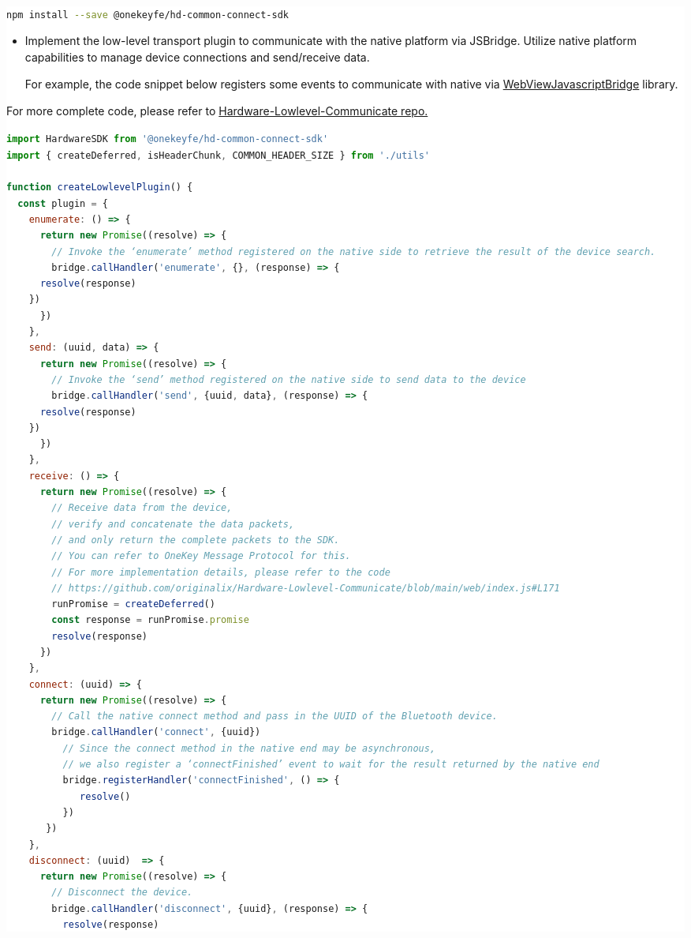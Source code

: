 ```bash
npm install --save @onekeyfe/hd-common-connect-sdk
```

*   Implement the low-level transport plugin to communicate with the native platform via JSBridge. Utilize native platform capabilities to manage device connections and send/receive data.&#x20;

    For example, the code snippet below registers some events to communicate with native via [WebViewJavascriptBridge](https://github.com/marcuswestin/WebViewJavascriptBridge) library.&#x20;

For more complete code, please refer to [Hardware-Lowlevel-Communicate repo.](https://github.com/originalix/Hardware-Lowlevel-Communicate)

```javascript
import HardwareSDK from '@onekeyfe/hd-common-connect-sdk'
import { createDeferred, isHeaderChunk, COMMON_HEADER_SIZE } from './utils'

function createLowlevelPlugin() {
  const plugin = {
    enumerate: () => {
      return new Promise((resolve) => {
        // Invoke the ‘enumerate’ method registered on the native side to retrieve the result of the device search.
        bridge.callHandler('enumerate', {}, (response) => {
	  resolve(response)
	})
      })
    },
    send: (uuid, data) => {
      return new Promise((resolve) => {
        // Invoke the ‘send’ method registered on the native side to send data to the device
        bridge.callHandler('send', {uuid, data}, (response) => {
	  resolve(response)
	})
      })
    },
    receive: () => {
      return new Promise((resolve) => {
        // Receive data from the device,
        // verify and concatenate the data packets,
        // and only return the complete packets to the SDK.
        // You can refer to OneKey Message Protocol for this.
        // For more implementation details, please refer to the code
        // https://github.com/originalix/Hardware-Lowlevel-Communicate/blob/main/web/index.js#L171
        runPromise = createDeferred()
        const response = runPromise.promise
        resolve(response)
      })
    },
    connect: (uuid) => {
      return new Promise((resolve) => {
        // Call the native connect method and pass in the UUID of the Bluetooth device.
        bridge.callHandler('connect', {uuid})
          // Since the connect method in the native end may be asynchronous,
          // we also register a ‘connectFinished’ event to wait for the result returned by the native end
          bridge.registerHandler('connectFinished', () => {
             resolve()
          })
       })
    },
    disconnect: (uuid)  => {
      return new Promise((resolve) => {
        // Disconnect the device.
        bridge.callHandler('disconnect', {uuid}, (response) => {
          resolve(response)
```